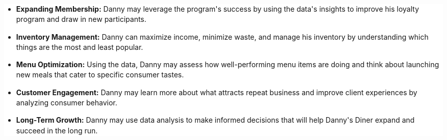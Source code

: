 - **Expanding Membership:** Danny may leverage the program's success by using the data's insights to improve his loyalty program and draw in new participants.

- **Inventory Management:** Danny can maximize income, minimize waste, and manage his inventory by understanding which things are the most and least popular.

- **Menu Optimization:** Using the data, Danny may assess how well-performing menu items are doing and think about launching new meals that cater to specific consumer tastes.

- **Customer Engagement:** Danny may learn more about what attracts repeat business and improve client experiences by analyzing consumer behavior.

- **Long-Term Growth:** Danny may use data analysis to make informed decisions that will help Danny's Diner expand and succeed in the long run.
